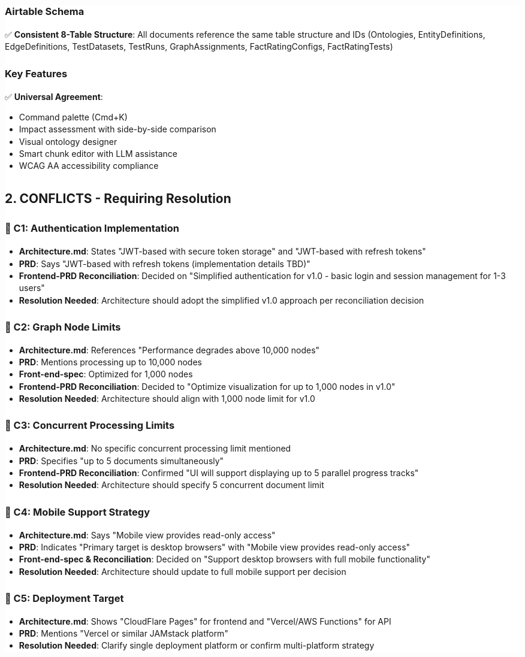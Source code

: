 ### Airtable Schema
✅ **Consistent 8-Table Structure**:
All documents reference the same table structure and IDs (Ontologies, EntityDefinitions, EdgeDefinitions, TestDatasets, TestRuns, GraphAssignments, FactRatingConfigs, FactRatingTests)

### Key Features
✅ **Universal Agreement**:
- Command palette (Cmd+K)
- Impact assessment with side-by-side comparison
- Visual ontology designer
- Smart chunk editor with LLM assistance
- WCAG AA accessibility compliance

## 2. CONFLICTS - Requiring Resolution

### 🔴 C1: Authentication Implementation
- **Architecture.md**: States "JWT-based with secure token storage" and "JWT-based with refresh tokens"
- **PRD**: Says "JWT-based with refresh tokens (implementation details TBD)"
- **Frontend-PRD Reconciliation**: Decided on "Simplified authentication for v1.0 - basic login and session management for 1-3 users"
- **Resolution Needed**: Architecture should adopt the simplified v1.0 approach per reconciliation decision

### 🔴 C2: Graph Node Limits
- **Architecture.md**: References "Performance degrades above 10,000 nodes"
- **PRD**: Mentions processing up to 10,000 nodes
- **Front-end-spec**: Optimized for 1,000 nodes
- **Frontend-PRD Reconciliation**: Decided to "Optimize visualization for up to 1,000 nodes in v1.0"
- **Resolution Needed**: Architecture should align with 1,000 node limit for v1.0

### 🔴 C3: Concurrent Processing Limits
- **Architecture.md**: No specific concurrent processing limit mentioned
- **PRD**: Specifies "up to 5 documents simultaneously"
- **Frontend-PRD Reconciliation**: Confirmed "UI will support displaying up to 5 parallel progress tracks"
- **Resolution Needed**: Architecture should specify 5 concurrent document limit

### 🔴 C4: Mobile Support Strategy
- **Architecture.md**: Says "Mobile view provides read-only access"
- **PRD**: Indicates "Primary target is desktop browsers" with "Mobile view provides read-only access"
- **Front-end-spec & Reconciliation**: Decided on "Support desktop browsers with full mobile functionality"
- **Resolution Needed**: Architecture should update to full mobile support per decision

### 🔴 C5: Deployment Target
- **Architecture.md**: Shows "CloudFlare Pages" for frontend and "Vercel/AWS Functions" for API
- **PRD**: Mentions "Vercel or similar JAMstack platform"
- **Resolution Needed**: Clarify single deployment platform or confirm multi-platform strategy
